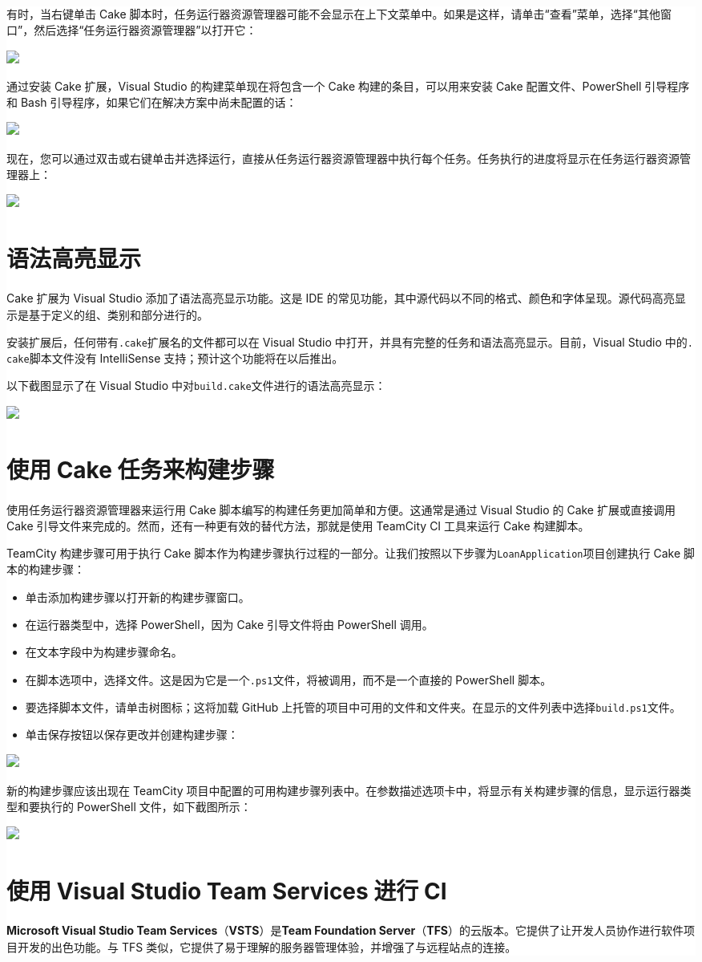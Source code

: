 有时，当右键单击 Cake 脚本时，任务运行器资源管理器可能不会显示在上下文菜单中。如果是这样，请单击“查看”菜单，选择“其他窗口”，然后选择“任务运行器资源管理器”以打开它：

![](https://github.com/OpenDocCN/freelearn-csharp-zh/raw/master/docs/cs-dncore-tdd/img/8e34532d-c3e6-44fb-b723-90f17796f45a.png)

通过安装 Cake 扩展，Visual Studio 的构建菜单现在将包含一个 Cake 构建的条目，可以用来安装 Cake 配置文件、PowerShell 引导程序和 Bash 引导程序，如果它们在解决方案中尚未配置的话：

![](https://github.com/OpenDocCN/freelearn-csharp-zh/raw/master/docs/cs-dncore-tdd/img/2f14889e-ae82-4070-814c-8b7b4d65276e.png)

现在，您可以通过双击或右键单击并选择运行，直接从任务运行器资源管理器中执行每个任务。任务执行的进度将显示在任务运行器资源管理器上：

![](https://github.com/OpenDocCN/freelearn-csharp-zh/raw/master/docs/cs-dncore-tdd/img/5eee7748-df49-4e1b-af88-28164eb99a52.png)

# 语法高亮显示

Cake 扩展为 Visual Studio 添加了语法高亮显示功能。这是 IDE 的常见功能，其中源代码以不同的格式、颜色和字体呈现。源代码高亮显示是基于定义的组、类别和部分进行的。

安装扩展后，任何带有`.cake`扩展名的文件都可以在 Visual Studio 中打开，并具有完整的任务和语法高亮显示。目前，Visual Studio 中的`.cake`脚本文件没有 IntelliSense 支持；预计这个功能将在以后推出。

以下截图显示了在 Visual Studio 中对`build.cake`文件进行的语法高亮显示：

![](https://github.com/OpenDocCN/freelearn-csharp-zh/raw/master/docs/cs-dncore-tdd/img/91d2d1b8-f0c5-4f95-9dfb-35315eea0dde.png)

# 使用 Cake 任务来构建步骤

使用任务运行器资源管理器来运行用 Cake 脚本编写的构建任务更加简单和方便。这通常是通过 Visual Studio 的 Cake 扩展或直接调用 Cake 引导文件来完成的。然而，还有一种更有效的替代方法，那就是使用 TeamCity CI 工具来运行 Cake 构建脚本。

TeamCity 构建步骤可用于执行 Cake 脚本作为构建步骤执行过程的一部分。让我们按照以下步骤为`LoanApplication`项目创建执行 Cake 脚本的构建步骤：

+   单击添加构建步骤以打开新的构建步骤窗口。

+   在运行器类型中，选择 PowerShell，因为 Cake 引导文件将由 PowerShell 调用。

+   在文本字段中为构建步骤命名。

+   在脚本选项中，选择文件。这是因为它是一个`.ps1`文件，将被调用，而不是一个直接的 PowerShell 脚本。

+   要选择脚本文件，请单击树图标；这将加载 GitHub 上托管的项目中可用的文件和文件夹。在显示的文件列表中选择`build.ps1`文件。

+   单击保存按钮以保存更改并创建构建步骤：

![](https://github.com/OpenDocCN/freelearn-csharp-zh/raw/master/docs/cs-dncore-tdd/img/55758bfb-c70e-49d9-b120-f950f7425b29.png)

新的构建步骤应该出现在 TeamCity 项目中配置的可用构建步骤列表中。在参数描述选项卡中，将显示有关构建步骤的信息，显示运行器类型和要执行的 PowerShell 文件，如下截图所示：

![](https://github.com/OpenDocCN/freelearn-csharp-zh/raw/master/docs/cs-dncore-tdd/img/b8d97cca-24a1-4f19-a4b8-dfd909135d89.png)

# 使用 Visual Studio Team Services 进行 CI

**Microsoft Visual Studio Team Services**（**VSTS**）是**Team Foundation Server**（**TFS**）的云版本。它提供了让开发人员协作进行软件项目开发的出色功能。与 TFS 类似，它提供了易于理解的服务器管理体验，并增强了与远程站点的连接。
